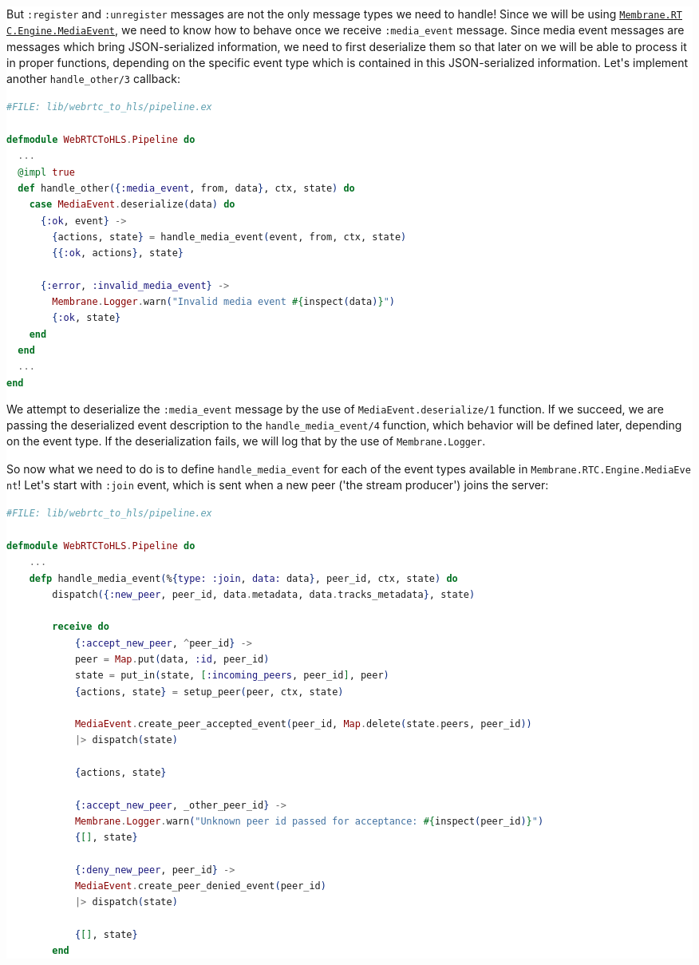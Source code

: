 But `:register` and `:unregister` messages are not the only message types we need to handle! Since we will be using [`Membrane.RTC.Engine.MediaEvent`](https://github.com/membraneframework/membrane_rtc_engine/blob/master/lib/membrane_rtc_engine/media_event.ex), we need to know how to behave once we receive `:media_event` message. Since media event messages are messages which bring JSON-serialized information, we need to first deserialize them so that later on we will be able to process it in proper functions, depending on the specific event type which is contained in this JSON-serialized information. Let's implement another `handle_other/3` callback: 

```elixir
#FILE: lib/webrtc_to_hls/pipeline.ex

defmodule WebRTCToHLS.Pipeline do
  ...
  @impl true
  def handle_other({:media_event, from, data}, ctx, state) do
    case MediaEvent.deserialize(data) do
      {:ok, event} ->
        {actions, state} = handle_media_event(event, from, ctx, state)
        {{:ok, actions}, state}

      {:error, :invalid_media_event} ->
        Membrane.Logger.warn("Invalid media event #{inspect(data)}")
        {:ok, state}
    end
  end
  ...
end
```
We attempt to deserialize the `:media_event` message by the use of `MediaEvent.deserialize/1` function. If we succeed, we are passing the deserialized event description to the 
`handle_media_event/4` function, which behavior will be defined later, depending on the event type. If the deserialization fails, we will log that by the use of `Membrane.Logger`.

So now what we need to do is to define `handle_media_event` for each of the event types available in `Membrane.RTC.Engine.MediaEvent`! Let's start with `:join` event, which is sent when a new peer ('the stream producer') joins the server:
```elixir
#FILE: lib/webrtc_to_hls/pipeline.ex

defmodule WebRTCToHLS.Pipeline do
    ...
    defp handle_media_event(%{type: :join, data: data}, peer_id, ctx, state) do
        dispatch({:new_peer, peer_id, data.metadata, data.tracks_metadata}, state)

        receive do
            {:accept_new_peer, ^peer_id} ->
            peer = Map.put(data, :id, peer_id)
            state = put_in(state, [:incoming_peers, peer_id], peer)
            {actions, state} = setup_peer(peer, ctx, state)

            MediaEvent.create_peer_accepted_event(peer_id, Map.delete(state.peers, peer_id))
            |> dispatch(state)

            {actions, state}

            {:accept_new_peer, _other_peer_id} ->
            Membrane.Logger.warn("Unknown peer id passed for acceptance: #{inspect(peer_id)}")
            {[], state}

            {:deny_new_peer, peer_id} ->
            MediaEvent.create_peer_denied_event(peer_id)
            |> dispatch(state)

            {[], state}
        end
```